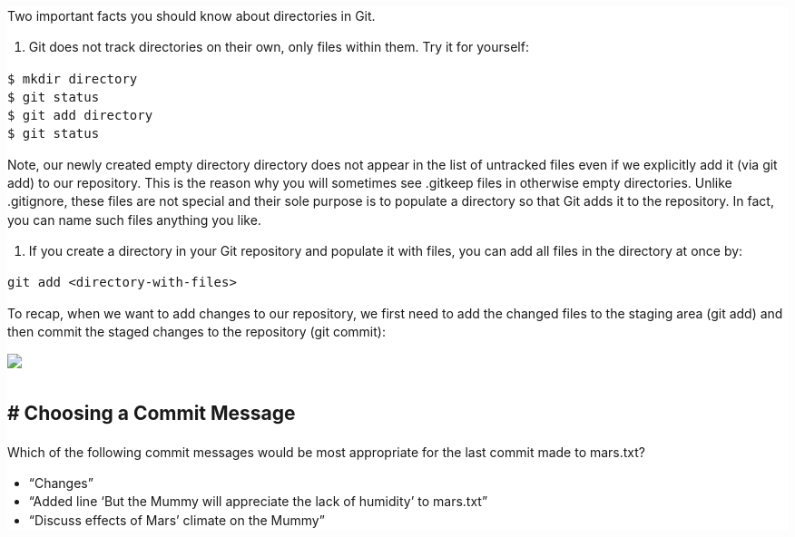 
<div class="panel-body">

<p>Two important facts you should know about directories in Git.</p>
<ol>
<li>Git does not track directories on their own, only files within them. Try it for yourself:</li>
</ol>
<div class="codehilite"><pre><span></span>$ mkdir directory
$ git status
$ git add directory
$ git status
</pre></div>


<p>Note, our newly created empty directory directory does not appear in the list of untracked files even if we explicitly add it (via git add) to our repository. This is the reason why you will sometimes see .gitkeep files in otherwise empty directories. Unlike .gitignore, these files are not special and their sole purpose is to populate a directory so that Git adds it to the repository. In fact, you can name such files anything you like.</p>
<ol>
<li>If you create a directory in your Git repository and populate it with files, you can add all files in the directory at once by:</li>
</ol>
<div class="codehilite"><pre><span></span>git add &lt;directory-with-files&gt;
</pre></div>

</div>

</section>


To recap, when we want to add changes to our repository, we first need to add the changed files to the staging area (git add) and then commit the staged changes to the repository (git commit):

![](http://swcarpentry.github.io/git-novice/fig/git-committing.svg)


<section class="challange panel panel-success">
<div class="panel-heading">
<h2><span class="fa fa-pencil"></span> # Choosing a Commit Message</h2>
</div>


<div class="panel-body">

<p>Which of the following commit messages would be most appropriate for the last commit made to mars.txt?</p>
<ul>
<li>“Changes”</li>
<li>“Added line ‘But the Mummy will appreciate the lack of humidity’ to mars.txt”</li>
<li>“Discuss effects of Mars’ climate on the Mummy”</li>
</ul>

</div>

</section>



